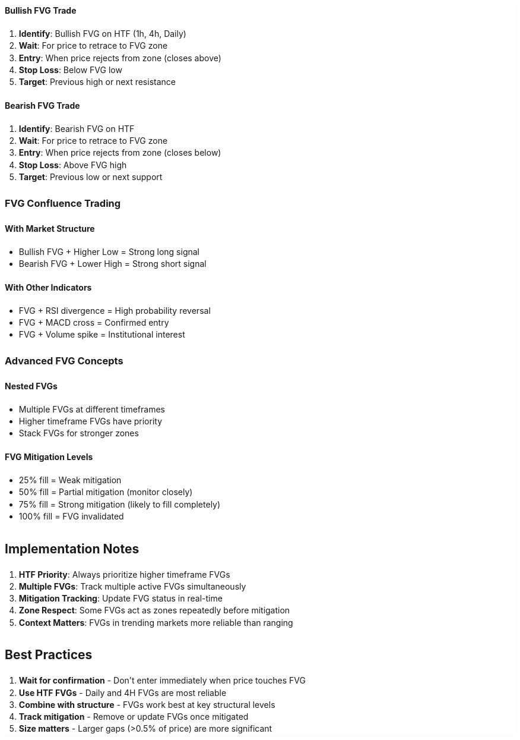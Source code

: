 #### Bullish FVG Trade
1. **Identify**: Bullish FVG on HTF (1h, 4h, Daily)
2. **Wait**: For price to retrace to FVG zone
3. **Entry**: When price rejects from zone (closes above)
4. **Stop Loss**: Below FVG low
5. **Target**: Previous high or next resistance

#### Bearish FVG Trade
1. **Identify**: Bearish FVG on HTF
2. **Wait**: For price to retrace to FVG zone
3. **Entry**: When price rejects from zone (closes below)
4. **Stop Loss**: Above FVG high
5. **Target**: Previous low or next support

### FVG Confluence Trading

#### With Market Structure
- Bullish FVG + Higher Low = Strong long signal
- Bearish FVG + Lower High = Strong short signal

#### With Other Indicators
- FVG + RSI divergence = High probability reversal
- FVG + MACD cross = Confirmed entry
- FVG + Volume spike = Institutional interest

### Advanced FVG Concepts

#### Nested FVGs
- Multiple FVGs at different timeframes
- Higher timeframe FVGs have priority
- Stack FVGs for stronger zones

#### FVG Mitigation Levels
- 25% fill = Weak mitigation
- 50% fill = Partial mitigation (monitor closely)
- 75% fill = Strong mitigation (likely to fill completely)
- 100% fill = FVG invalidated

## Implementation Notes

1. **HTF Priority**: Always prioritize higher timeframe FVGs
2. **Multiple FVGs**: Track multiple active FVGs simultaneously
3. **Mitigation Tracking**: Update FVG status in real-time
4. **Zone Respect**: Some FVGs act as zones repeatedly before mitigation
5. **Context Matters**: FVGs in trending markets more reliable than ranging

## Best Practices

1. **Wait for confirmation** - Don't enter immediately when price touches FVG
2. **Use HTF FVGs** - Daily and 4H FVGs are most reliable
3. **Combine with structure** - FVGs work best at key structural levels
4. **Track mitigation** - Remove or update FVGs once mitigated
5. **Size matters** - Larger gaps (>0.5% of price) are more significant
